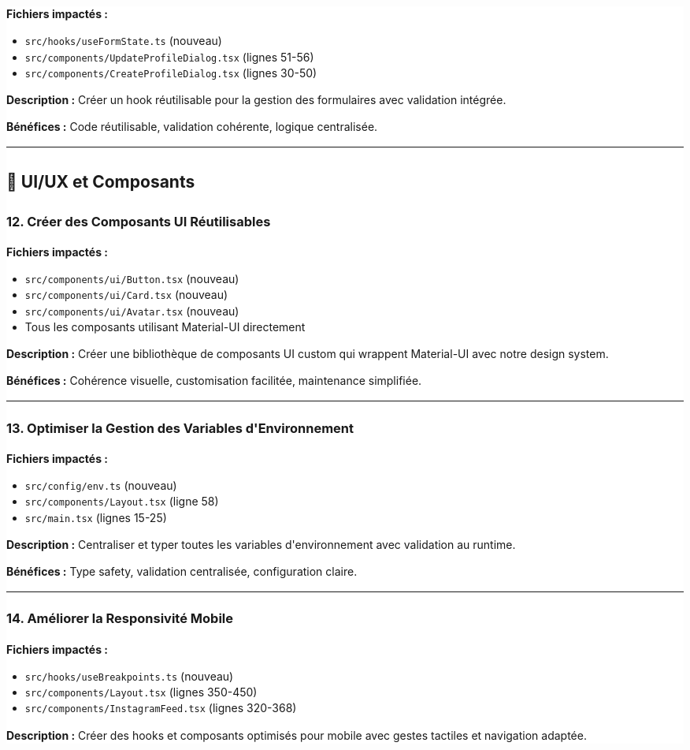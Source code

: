 **Fichiers impactés :**

- `src/hooks/useFormState.ts` (nouveau)
- `src/components/UpdateProfileDialog.tsx` (lignes 51-56)
- `src/components/CreateProfileDialog.tsx` (lignes 30-50)

**Description :** Créer un hook réutilisable pour la gestion des formulaires avec validation intégrée.

**Bénéfices :** Code réutilisable, validation cohérente, logique centralisée.

---

## 🎨 UI/UX et Composants

### 12. Créer des Composants UI Réutilisables

**Fichiers impactés :**

- `src/components/ui/Button.tsx` (nouveau)
- `src/components/ui/Card.tsx` (nouveau)
- `src/components/ui/Avatar.tsx` (nouveau)
- Tous les composants utilisant Material-UI directement

**Description :** Créer une bibliothèque de composants UI custom qui wrappent Material-UI avec notre design system.

**Bénéfices :** Cohérence visuelle, customisation facilitée, maintenance simplifiée.

---

### 13. Optimiser la Gestion des Variables d'Environnement

**Fichiers impactés :**

- `src/config/env.ts` (nouveau)
- `src/components/Layout.tsx` (ligne 58)
- `src/main.tsx` (lignes 15-25)

**Description :** Centraliser et typer toutes les variables d'environnement avec validation au runtime.

**Bénéfices :** Type safety, validation centralisée, configuration claire.

---

### 14. Améliorer la Responsivité Mobile

**Fichiers impactés :**

- `src/hooks/useBreakpoints.ts` (nouveau)
- `src/components/Layout.tsx` (lignes 350-450)
- `src/components/InstagramFeed.tsx` (lignes 320-368)

**Description :** Créer des hooks et composants optimisés pour mobile avec gestes tactiles et navigation adaptée.
